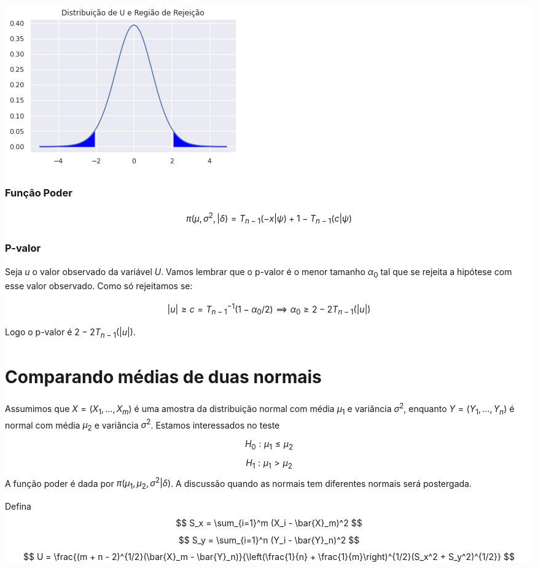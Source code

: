 
![png](output_33_0.png)


### Função Poder 

$$\pi(\mu,\sigma^2,|\delta) = T_{n-1}(-x|\psi) + 1 - T_{n-1}(c|\psi)$$

### P-valor

Seja $u$ o valor observado da variável $U$. Vamos lembrar que o p-valor é o menor tamanho $\alpha_0$ tal que se rejeita a hipótese com esse valor observado. Como só rejeitamos se:

$$
|u| \ge c = T_{n-1}^{-1}(1 - \alpha_0/2) \implies \alpha_0 \ge 2 - 2T_{n-1}(|u|)
$$

Logo o p-valor é $2 - 2T_{n-1}(|u|)$.

# Comparando médias de duas normais

Assumimos que $X = (X_1,...,X_m)$ é uma amostra da distribuição normal com média $\mu_1$ e variância $\sigma^2$, enquanto $Y = (Y_1, ..., Y_n)$ é normal com média $\mu_2$ e variância $\sigma^2$. Estamos interessados no teste 
$$
H_0: \mu_1 \le \mu_2
$$
$$
H_1: \mu_1 > \mu_2
$$
A função poder é dada por $\pi(\mu_1, \mu_2, \sigma^2|\delta)$. A discussão quando as normais tem diferentes normais será postergada. 

Defina 
$$
S_x = \sum_{i=1}^m (X_i - \bar{X}_m)^2
$$
$$
S_y = \sum_{i=1}^n (Y_i - \bar{Y}_n)^2
$$
$$
U = \frac{(m + n - 2)^{1/2}(\bar{X}_m - \bar{Y}_n)}{\left(\frac{1}{n} + \frac{1}{m}\right)^{1/2}(S_x^2 + S_y^2)^{1/2}}
$$
